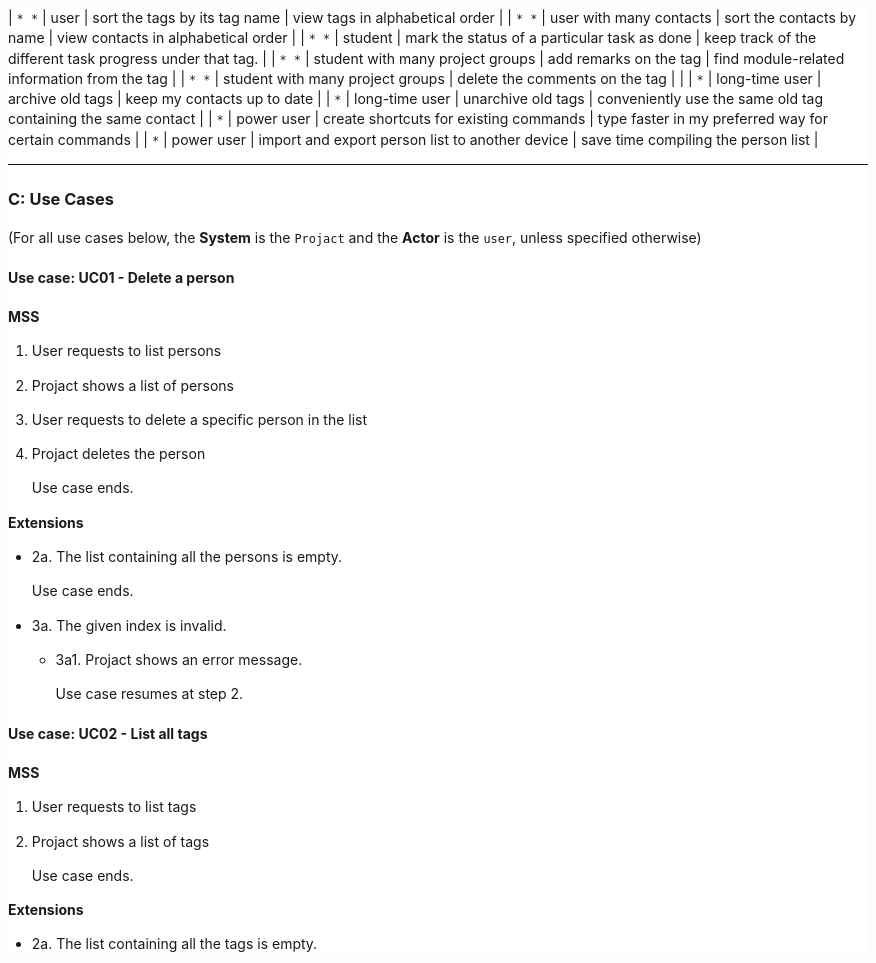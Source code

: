 | `* *`    | user                                       | sort the tags by its tag name                    | view tags in alphabetical order                                        |
| `* *`    | user with many contacts                    | sort the contacts by name                        | view contacts in alphabetical order                                    |
| `* *`    | student                        	        | mark the status of a particular task as done     | keep track of the different task progress under that tag.              |
| `* *`    | student with many project groups	        | add remarks on the tag                           | find module-related information from the tag                           |
| `* *`    | student with many project groups	        | delete the comments on the tag                   |                                                                        |
| `*`      | long-time user	                            | archive old tags 	                               | keep my contacts up to date                                            |
| `*`      | long-time user	                            | unarchive old tags	                           | conveniently use the same old tag containing the same contact          |
| `*`      | power user	                                | create shortcuts for existing commands           | type faster in my preferred way for certain commands                   |
| `*`      | power user	                                | import and export person list to another device  | save time compiling the person list                                    |


--------------------------------------------------------------------------------------------------------------------
### **C: Use Cases**

(For all use cases below, the **System** is the `Projact` and the **Actor** is the `user`, unless specified otherwise)

#### **Use case: UC01 - Delete a person**

**MSS**

1.  User requests to list persons
2.  Projact shows a list of persons
3.  User requests to delete a specific person in the list
4.  Projact deletes the person

    Use case ends.

**Extensions**

* 2a. The list containing all the persons is empty.

  Use case ends.

* 3a. The given index is invalid.

    * 3a1. Projact shows an error message.

      Use case resumes at step 2.

#### **Use case: UC02 - List all tags**

**MSS**

1. User requests to list tags
2. Projact shows a list of tags

    Use case ends.

**Extensions**

* 2a. The list containing all the tags is empty.
